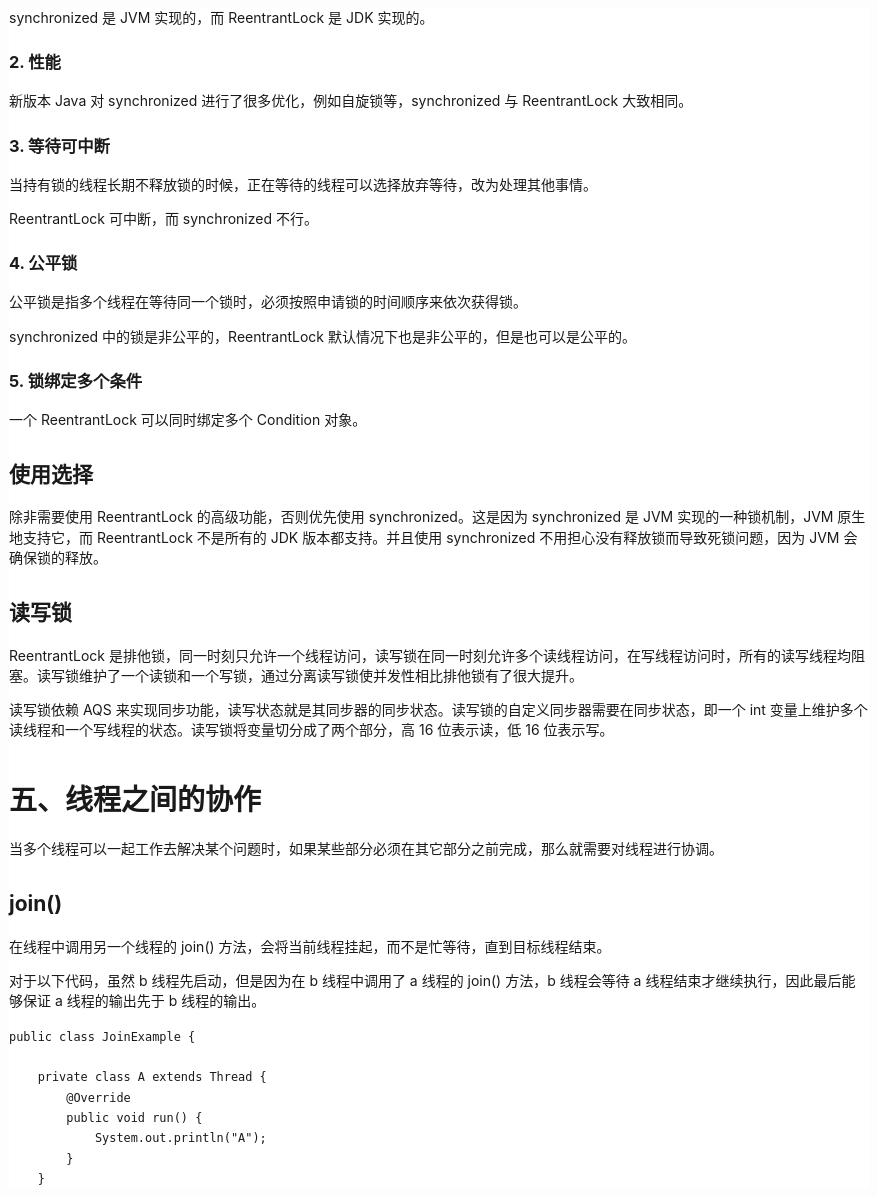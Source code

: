 synchronized 是 JVM 实现的，而 ReentrantLock 是 JDK 实现的。

### 2. 性能

新版本 Java 对 synchronized 进行了很多优化，例如自旋锁等，synchronized 与 ReentrantLock 大致相同。

### 3. 等待可中断

当持有锁的线程长期不释放锁的时候，正在等待的线程可以选择放弃等待，改为处理其他事情。

ReentrantLock 可中断，而 synchronized 不行。

### 4. 公平锁

公平锁是指多个线程在等待同一个锁时，必须按照申请锁的时间顺序来依次获得锁。

synchronized 中的锁是非公平的，ReentrantLock 默认情况下也是非公平的，但是也可以是公平的。

### 5. 锁绑定多个条件

一个 ReentrantLock 可以同时绑定多个 Condition 对象。

## 使用选择

除非需要使用 ReentrantLock 的高级功能，否则优先使用 synchronized。这是因为 synchronized 是 JVM 实现的一种锁机制，JVM 原生地支持它，而 ReentrantLock 不是所有的 JDK 版本都支持。并且使用 synchronized 不用担心没有释放锁而导致死锁问题，因为 JVM 会确保锁的释放。

## 读写锁 ##

ReentrantLock 是排他锁，同一时刻只允许一个线程访问，读写锁在同一时刻允许多个读线程访问，在写线程访问时，所有的读写线程均阻塞。读写锁维护了一个读锁和一个写锁，通过分离读写锁使并发性相比排他锁有了很大提升。 

读写锁依赖 AQS 来实现同步功能，读写状态就是其同步器的同步状态。读写锁的自定义同步器需要在同步状态，即一个 int 变量上维护多个读线程和一个写线程的状态。读写锁将变量切分成了两个部分，高 16 位表示读，低 16 位表示写。

# 五、线程之间的协作 #

当多个线程可以一起工作去解决某个问题时，如果某些部分必须在其它部分之前完成，那么就需要对线程进行协调。

## join() ##

在线程中调用另一个线程的 join() 方法，会将当前线程挂起，而不是忙等待，直到目标线程结束。

对于以下代码，虽然 b 线程先启动，但是因为在 b 线程中调用了 a 线程的 join() 方法，b 线程会等待 a 线程结束才继续执行，因此最后能够保证 a 线程的输出先于 b 线程的输出。

	public class JoinExample {
	
	    private class A extends Thread {
	        @Override
	        public void run() {
	            System.out.println("A");
	        }
	    }
	